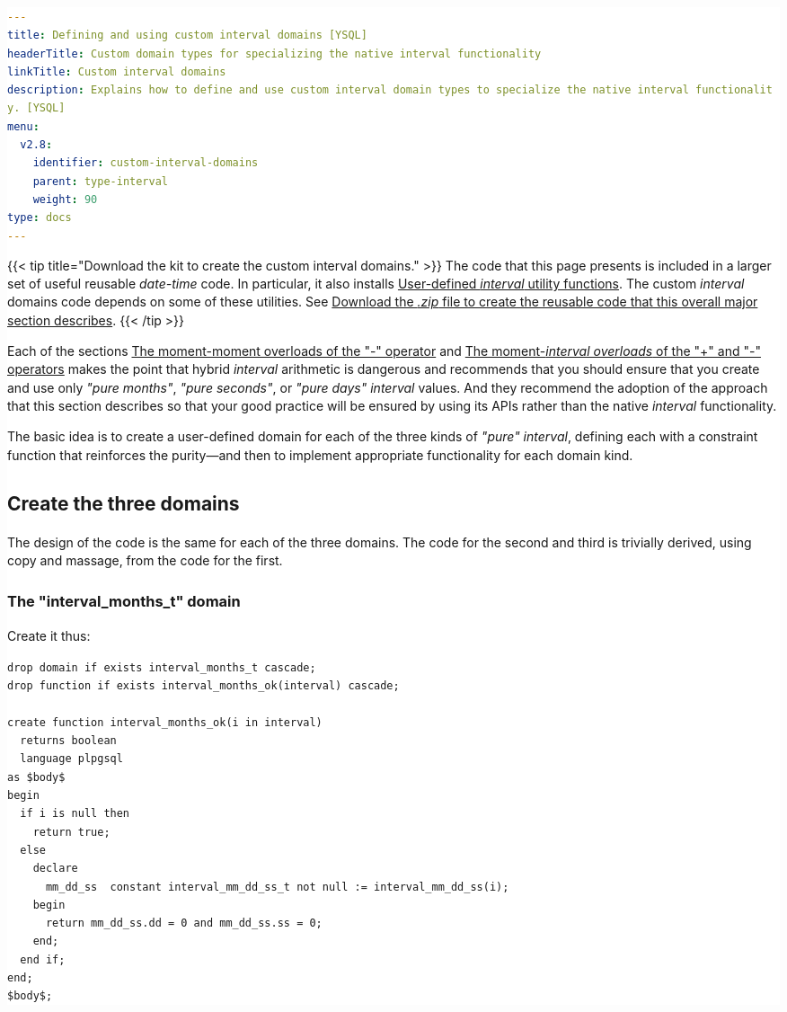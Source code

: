 ```yaml
---
title: Defining and using custom interval domains [YSQL]
headerTitle: Custom domain types for specializing the native interval functionality
linkTitle: Custom interval domains
description: Explains how to define and use custom interval domain types to specialize the native interval functionality. [YSQL]
menu:
  v2.8:
    identifier: custom-interval-domains
    parent: type-interval
    weight: 90
type: docs
---
```


{{< tip title="Download the kit to create the custom interval domains." >}}
The code that this page presents is included in a larger set of useful reusable _date-time_ code. In particular, it also installs [User-defined _interval_ utility functions](../interval-utilities/). The custom _interval_ domains code depends on some of these utilities. See [Download the _.zip_ file to create the reusable code that this overall major section describes](../../../download-date-time-utilities/).
{{< /tip >}}

Each of the sections [The moment-moment overloads of the "-" operator](../interval-arithmetic/moment-moment-overloads-of-minus/) and [The moment-_interval overloads_ of the "+" and "-" operators](../interval-arithmetic/moment-interval-overloads-of-plus-and-minus/) makes the point that hybrid _interval_ arithmetic is dangerous and recommends that you should ensure that you create and use only _"pure months"_,  _"pure seconds"_, or _"pure days"_ _interval_ values. And they recommend the adoption of the approach that this section describes so that your good practice will be ensured by using its APIs rather than the native _interval_ functionality.

The basic idea is to create a user-defined domain for each of the three kinds of _"pure"_ _interval_, defining each with a constraint function that reinforces the purity—and then to implement appropriate functionality for each domain kind.

## Create the three domains

The design of the code is the same for each of the three domains. The code for the second and third is trivially derived, using copy and massage, from the code for the first.

### The "interval_months_t" domain

Create it thus:

```plpgsql
drop domain if exists interval_months_t cascade;
drop function if exists interval_months_ok(interval) cascade;

create function interval_months_ok(i in interval)
  returns boolean
  language plpgsql
as $body$
begin
  if i is null then
    return true;
  else
    declare
      mm_dd_ss  constant interval_mm_dd_ss_t not null := interval_mm_dd_ss(i);
    begin
      return mm_dd_ss.dd = 0 and mm_dd_ss.ss = 0;
    end;
  end if;
end;
$body$;
```